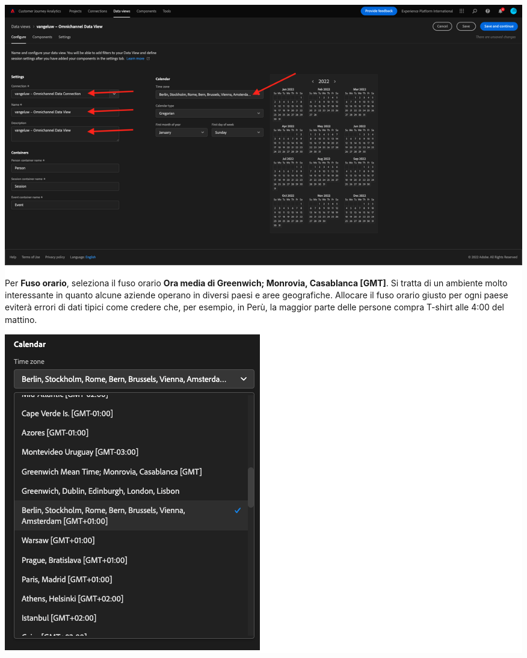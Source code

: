 ![demo](./images/1-v2.png)

Per **Fuso orario**, seleziona il fuso orario **Ora media di Greenwich; Monrovia, Casablanca [GMT]**. Si tratta di un ambiente molto interessante in quanto alcune aziende operano in diversi paesi e aree geografiche. Allocare il fuso orario giusto per ogni paese eviterà errori di dati tipici come credere che, per esempio, in Perù, la maggior parte delle persone compra T-shirt alle 4:00 del mattino.

![demo](./images/ext7.png)
